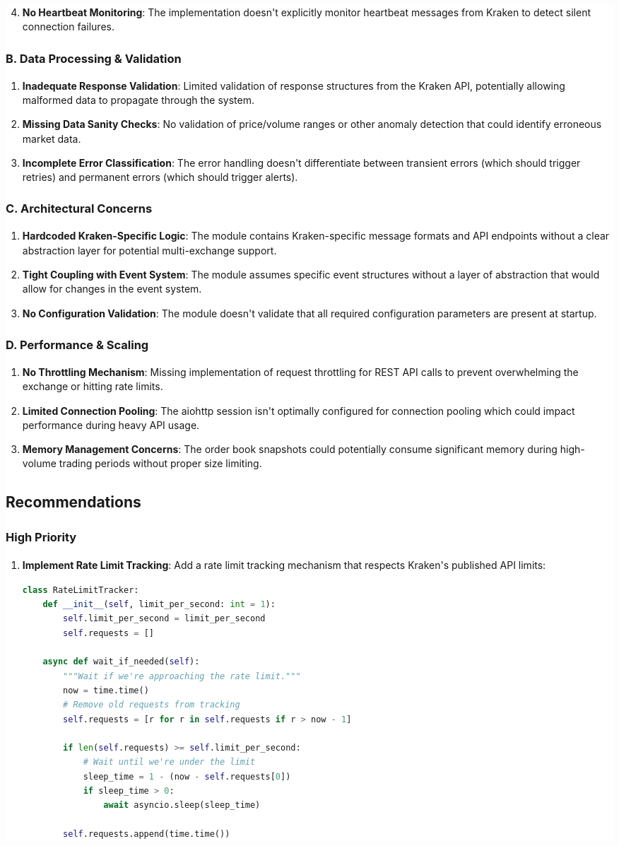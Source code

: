 4. **No Heartbeat Monitoring**: The implementation doesn't explicitly monitor heartbeat messages from Kraken to detect silent connection failures.

### B. Data Processing & Validation

1. **Inadequate Response Validation**: Limited validation of response structures from the Kraken API, potentially allowing malformed data to propagate through the system.

2. **Missing Data Sanity Checks**: No validation of price/volume ranges or other anomaly detection that could identify erroneous market data.

3. **Incomplete Error Classification**: The error handling doesn't differentiate between transient errors (which should trigger retries) and permanent errors (which should trigger alerts).

### C. Architectural Concerns

1. **Hardcoded Kraken-Specific Logic**: The module contains Kraken-specific message formats and API endpoints without a clear abstraction layer for potential multi-exchange support.

2. **Tight Coupling with Event System**: The module assumes specific event structures without a layer of abstraction that would allow for changes in the event system.

3. **No Configuration Validation**: The module doesn't validate that all required configuration parameters are present at startup.

### D. Performance & Scaling

1. **No Throttling Mechanism**: Missing implementation of request throttling for REST API calls to prevent overwhelming the exchange or hitting rate limits.

2. **Limited Connection Pooling**: The aiohttp session isn't optimally configured for connection pooling which could impact performance during heavy API usage.

3. **Memory Management Concerns**: The order book snapshots could potentially consume significant memory during high-volume trading periods without proper size limiting.

## Recommendations

### High Priority

1. **Implement Rate Limit Tracking**: Add a rate limit tracking mechanism that respects Kraken's published API limits:
   ```python
   class RateLimitTracker:
       def __init__(self, limit_per_second: int = 1):
           self.limit_per_second = limit_per_second
           self.requests = []

       async def wait_if_needed(self):
           """Wait if we're approaching the rate limit."""
           now = time.time()
           # Remove old requests from tracking
           self.requests = [r for r in self.requests if r > now - 1]

           if len(self.requests) >= self.limit_per_second:
               # Wait until we're under the limit
               sleep_time = 1 - (now - self.requests[0])
               if sleep_time > 0:
                   await asyncio.sleep(sleep_time)

           self.requests.append(time.time())
   ```
